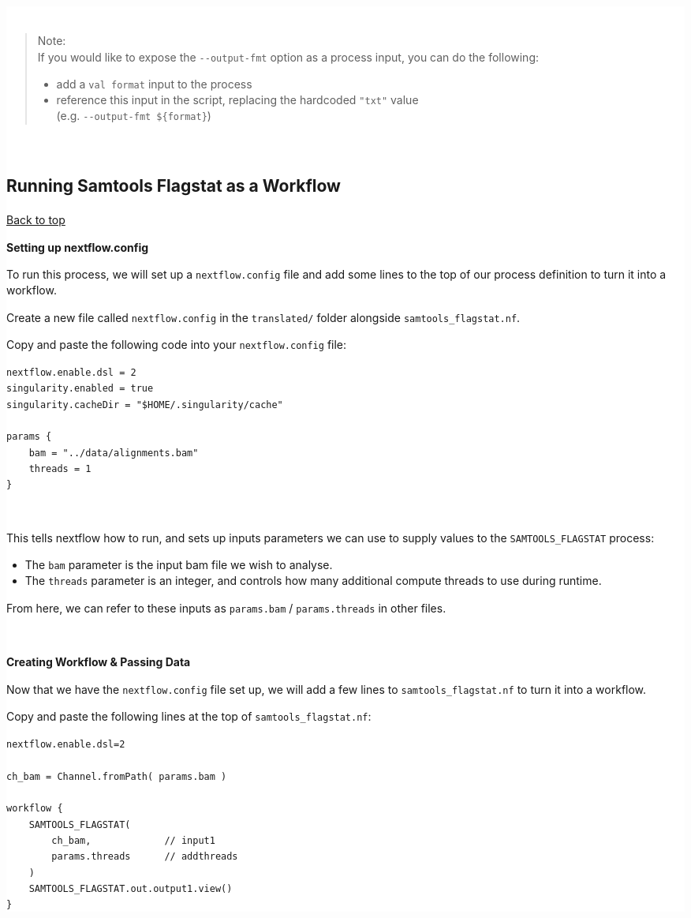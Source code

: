 <br>

> Note: <br>
> If you would like to expose the `--output-fmt` option as a process input, you can do the following: 
>
> - add a `val format` input to the process 
> - reference this input in the script, replacing the hardcoded `"txt"` value<br>
>   (e.g. `--output-fmt ${format}`)

<br>

## Running Samtools Flagstat as a Workflow
[Back to top](#sections)

**Setting up nextflow.config**

To run this process, we will set up a `nextflow.config` file and add some lines to the top of our process definition to turn it into a workflow.

Create a new file called `nextflow.config` in the `translated/` folder alongside `samtools_flagstat.nf`. 

Copy and paste the following code into your `nextflow.config` file: 

```
nextflow.enable.dsl = 2
singularity.enabled = true
singularity.cacheDir = "$HOME/.singularity/cache"

params {
    bam = "../data/alignments.bam"
    threads = 1
}
```
<br>

This tells nextflow how to run, and sets up inputs parameters we can use to supply values to the `SAMTOOLS_FLAGSTAT` process:

- The `bam` parameter is the input bam file we wish to analyse. 
- The `threads` parameter is an integer, and controls how many additional compute threads to use during runtime.

From here, we can refer to these inputs as `params.bam` / `params.threads` in other files.

<br>

**Creating Workflow & Passing Data** 

Now that we have the `nextflow.config` file set up, we will add a few lines to `samtools_flagstat.nf` to turn it into a workflow. 

Copy and paste the following lines at the top of `samtools_flagstat.nf`:

```
nextflow.enable.dsl=2

ch_bam = Channel.fromPath( params.bam )

workflow {
    SAMTOOLS_FLAGSTAT(
        ch_bam,             // input1 
        params.threads      // addthreads
    )
    SAMTOOLS_FLAGSTAT.out.output1.view()
}
```

